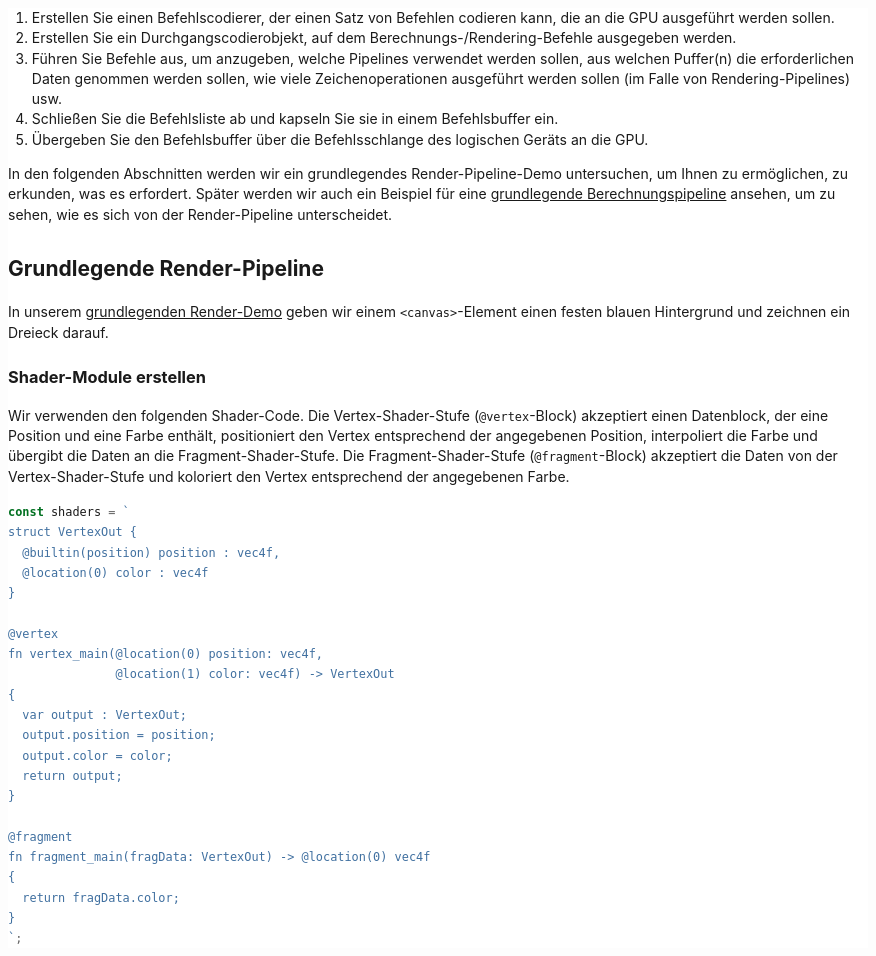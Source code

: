    1. Erstellen Sie einen Befehlscodierer, der einen Satz von Befehlen codieren kann, die an die GPU ausgeführt werden sollen.
   2. Erstellen Sie ein Durchgangscodierobjekt, auf dem Berechnungs-/Rendering-Befehle ausgegeben werden.
   3. Führen Sie Befehle aus, um anzugeben, welche Pipelines verwendet werden sollen, aus welchen Puffer(n) die erforderlichen Daten genommen werden sollen, wie viele Zeichenoperationen ausgeführt werden sollen (im Falle von Rendering-Pipelines) usw.
   4. Schließen Sie die Befehlsliste ab und kapseln Sie sie in einem Befehlsbuffer ein.
   5. Übergeben Sie den Befehlsbuffer über die Befehlsschlange des logischen Geräts an die GPU.

In den folgenden Abschnitten werden wir ein grundlegendes Render-Pipeline-Demo untersuchen, um Ihnen zu ermöglichen, zu erkunden, was es erfordert. Später werden wir auch ein Beispiel für eine [grundlegende Berechnungspipeline](#grundlegende_berechnungspipeline) ansehen, um zu sehen, wie es sich von der Render-Pipeline unterscheidet.

## Grundlegende Render-Pipeline

In unserem [grundlegenden Render-Demo](https://mdn.github.io/dom-examples/webgpu-render-demo/) geben wir einem `<canvas>`-Element einen festen blauen Hintergrund und zeichnen ein Dreieck darauf.

### Shader-Module erstellen

Wir verwenden den folgenden Shader-Code. Die Vertex-Shader-Stufe (`@vertex`-Block) akzeptiert einen Datenblock, der eine Position und eine Farbe enthält, positioniert den Vertex entsprechend der angegebenen Position, interpoliert die Farbe und übergibt die Daten an die Fragment-Shader-Stufe. Die Fragment-Shader-Stufe (`@fragment`-Block) akzeptiert die Daten von der Vertex-Shader-Stufe und koloriert den Vertex entsprechend der angegebenen Farbe.

```js
const shaders = `
struct VertexOut {
  @builtin(position) position : vec4f,
  @location(0) color : vec4f
}

@vertex
fn vertex_main(@location(0) position: vec4f,
               @location(1) color: vec4f) -> VertexOut
{
  var output : VertexOut;
  output.position = position;
  output.color = color;
  return output;
}

@fragment
fn fragment_main(fragData: VertexOut) -> @location(0) vec4f
{
  return fragData.color;
}
`;
```
